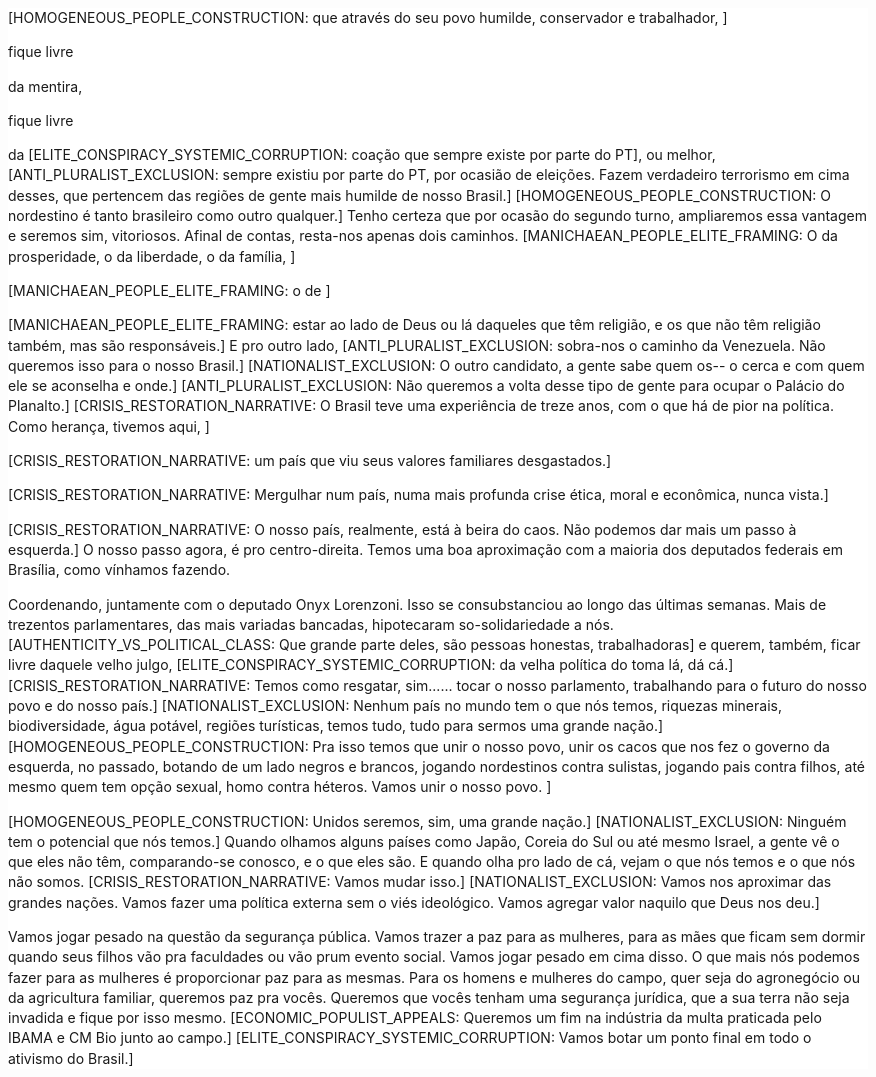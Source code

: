 [HOMOGENEOUS_PEOPLE_CONSTRUCTION: que através do seu povo humilde, conservador e trabalhador, ]

fique livre

da mentira,

fique livre

da [ELITE_CONSPIRACY_SYSTEMIC_CORRUPTION: coação que sempre existe por parte do PT], ou melhor, [ANTI_PLURALIST_EXCLUSION: sempre existiu por parte do PT, por ocasião de eleições. Fazem verdadeiro terrorismo em cima desses, que pertencem das regiões de gente mais humilde de nosso Brasil.] [HOMOGENEOUS_PEOPLE_CONSTRUCTION: O nordestino é tanto brasileiro como outro qualquer.] Tenho certeza que por ocasão do segundo turno, ampliaremos essa vantagem e seremos sim, vitoriosos. Afinal de contas, resta-nos apenas dois caminhos. [MANICHAEAN_PEOPLE_ELITE_FRAMING: O da prosperidade, o da liberdade, o da família, ]

[MANICHAEAN_PEOPLE_ELITE_FRAMING: o de ]

[MANICHAEAN_PEOPLE_ELITE_FRAMING: estar ao lado de Deus ou lá daqueles que têm religião, e os que não têm religião também, mas são responsáveis.] E pro outro lado, [ANTI_PLURALIST_EXCLUSION: sobra-nos o caminho da Venezuela. Não queremos isso para o nosso Brasil.] [NATIONALIST_EXCLUSION: O outro candidato, a gente sabe quem os-- o cerca e com quem ele se aconselha e onde.] [ANTI_PLURALIST_EXCLUSION: Não queremos a volta desse tipo de gente para ocupar o Palácio do Planalto.] [CRISIS_RESTORATION_NARRATIVE: O Brasil teve uma experiência de treze anos, com o que há de pior na política. Como herança, tivemos aqui, ]

[CRISIS_RESTORATION_NARRATIVE: um país que viu seus valores familiares desgastados.]

[CRISIS_RESTORATION_NARRATIVE: Mergulhar num país, numa mais profunda crise ética, moral e econômica, nunca vista.]

[CRISIS_RESTORATION_NARRATIVE: O nosso país, realmente, está à beira do caos. Não podemos dar mais um passo à esquerda.] O nosso passo agora, é pro centro-direita. Temos uma boa aproximação com a maioria dos deputados federais em Brasília, como vínhamos fazendo.

Coordenando, juntamente com o deputado Onyx Lorenzoni. Isso se consubstanciou ao longo das últimas semanas. Mais de trezentos parlamentares, das mais variadas bancadas, hipotecaram so-solidariedade a nós. [AUTHENTICITY_VS_POLITICAL_CLASS: Que grande parte deles, são pessoas honestas, trabalhadoras] e querem, também, ficar livre daquele velho julgo, [ELITE_CONSPIRACY_SYSTEMIC_CORRUPTION: da velha política do toma lá, dá cá.] [CRISIS_RESTORATION_NARRATIVE: Temos como resgatar, sim...... tocar o nosso parlamento, trabalhando para o futuro do nosso povo e do nosso país.] [NATIONALIST_EXCLUSION: Nenhum país no mundo tem o que nós temos, riquezas minerais, biodiversidade, água potável, regiões turísticas, temos tudo, tudo para sermos uma grande nação.] [HOMOGENEOUS_PEOPLE_CONSTRUCTION: Pra isso temos que unir o nosso povo, unir os cacos que nos fez o governo da esquerda, no passado, botando de um lado negros e brancos, jogando nordestinos contra sulistas, jogando pais contra filhos, até mesmo quem tem opção sexual, homo contra héteros. Vamos unir o nosso povo. ]

[HOMOGENEOUS_PEOPLE_CONSTRUCTION: Unidos seremos, sim, uma grande nação.] [NATIONALIST_EXCLUSION: Ninguém tem o potencial que nós temos.] Quando olhamos alguns países como Japão, Coreia do Sul ou até mesmo Israel, a gente vê o que eles não têm, comparando-se conosco, e o que eles são. E quando olha pro lado de cá, vejam o que nós temos e o que nós não somos. [CRISIS_RESTORATION_NARRATIVE: Vamos mudar isso.] [NATIONALIST_EXCLUSION: Vamos nos aproximar das grandes nações. Vamos fazer uma política externa sem o viés ideológico. Vamos agregar valor naquilo que Deus nos deu.]

Vamos jogar pesado na questão da segurança pública. Vamos trazer a paz para as mulheres, para as mães que ficam sem dormir quando seus filhos vão pra faculdades ou vão prum evento social. Vamos jogar pesado em cima disso. O que mais nós podemos fazer para as mulheres é proporcionar paz para as mesmas. Para os homens e mulheres do campo, quer seja do agronegócio ou da agricultura familiar, queremos paz pra vocês. Queremos que vocês tenham uma segurança jurídica, que a sua terra não seja invadida e fique por isso mesmo. [ECONOMIC_POPULIST_APPEALS: Queremos um fim na indústria da multa praticada pelo IBAMA e CM Bio junto ao campo.] [ELITE_CONSPIRACY_SYSTEMIC_CORRUPTION: Vamos botar um ponto final em todo o ativismo do Brasil.]
